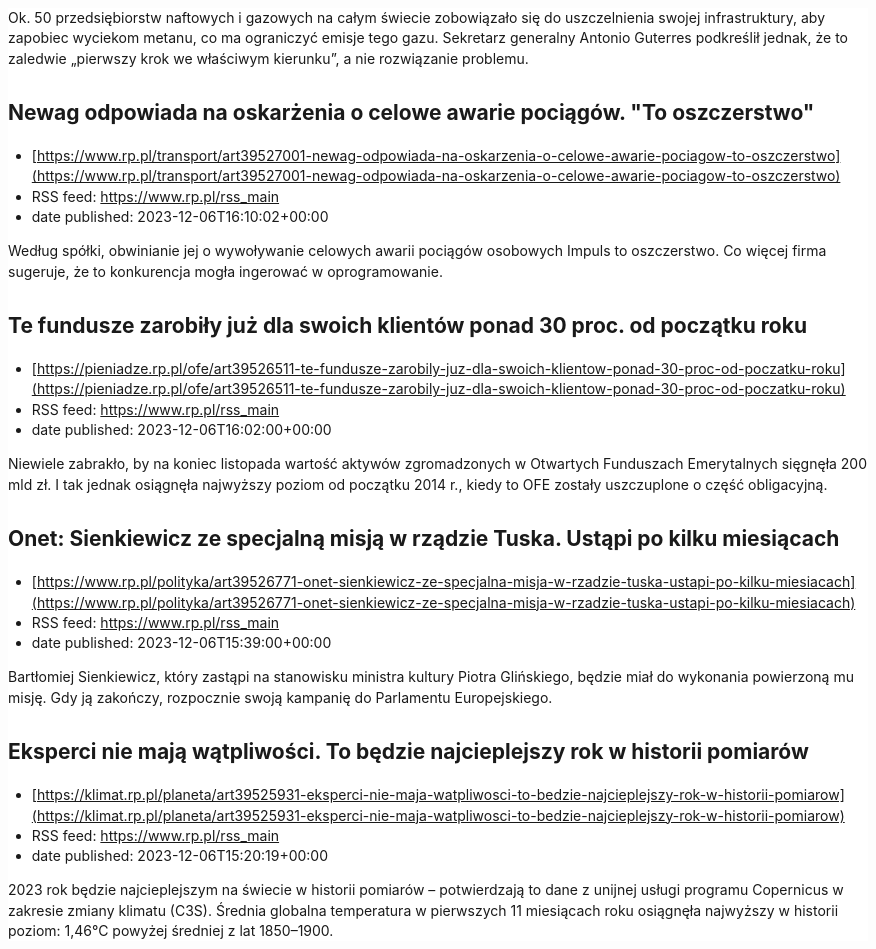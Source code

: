 Ok. 50 przedsiębiorstw naftowych i gazowych na całym świecie zobowiązało się do uszczelnienia swojej infrastruktury, aby zapobiec wyciekom metanu, co ma ograniczyć emisje tego gazu. Sekretarz generalny Antonio Guterres podkreślił jednak, że to zaledwie „pierwszy krok we właściwym kierunku”, a nie rozwiązanie problemu.

## Newag odpowiada na oskarżenia o celowe awarie pociągów. "To oszczerstwo"
 - [https://www.rp.pl/transport/art39527001-newag-odpowiada-na-oskarzenia-o-celowe-awarie-pociagow-to-oszczerstwo](https://www.rp.pl/transport/art39527001-newag-odpowiada-na-oskarzenia-o-celowe-awarie-pociagow-to-oszczerstwo)
 - RSS feed: https://www.rp.pl/rss_main
 - date published: 2023-12-06T16:10:02+00:00

Według spółki, obwinianie jej o wywoływanie celowych awarii pociągów osobowych Impuls to oszczerstwo. Co więcej firma sugeruje, że to konkurencja mogła ingerować w oprogramowanie.

## Te fundusze zarobiły już dla swoich klientów ponad 30 proc. od początku roku
 - [https://pieniadze.rp.pl/ofe/art39526511-te-fundusze-zarobily-juz-dla-swoich-klientow-ponad-30-proc-od-poczatku-roku](https://pieniadze.rp.pl/ofe/art39526511-te-fundusze-zarobily-juz-dla-swoich-klientow-ponad-30-proc-od-poczatku-roku)
 - RSS feed: https://www.rp.pl/rss_main
 - date published: 2023-12-06T16:02:00+00:00

Niewiele zabrakło, by na koniec listopada wartość aktywów zgromadzonych w Otwartych Funduszach Emerytalnych sięgnęła 200 mld zł. I tak jednak osiągnęła najwyższy poziom od początku 2014 r., kiedy to OFE zostały uszczuplone o część obligacyjną.

## Onet: Sienkiewicz ze specjalną misją w rządzie Tuska. Ustąpi po kilku miesiącach
 - [https://www.rp.pl/polityka/art39526771-onet-sienkiewicz-ze-specjalna-misja-w-rzadzie-tuska-ustapi-po-kilku-miesiacach](https://www.rp.pl/polityka/art39526771-onet-sienkiewicz-ze-specjalna-misja-w-rzadzie-tuska-ustapi-po-kilku-miesiacach)
 - RSS feed: https://www.rp.pl/rss_main
 - date published: 2023-12-06T15:39:00+00:00

Bartłomiej Sienkiewicz, który zastąpi na stanowisku ministra kultury Piotra Glińskiego, będzie miał do wykonania powierzoną mu misję. Gdy ją zakończy, rozpocznie swoją kampanię do Parlamentu Europejskiego.

## Eksperci nie mają wątpliwości. To będzie najcieplejszy rok w historii pomiarów
 - [https://klimat.rp.pl/planeta/art39525931-eksperci-nie-maja-watpliwosci-to-bedzie-najcieplejszy-rok-w-historii-pomiarow](https://klimat.rp.pl/planeta/art39525931-eksperci-nie-maja-watpliwosci-to-bedzie-najcieplejszy-rok-w-historii-pomiarow)
 - RSS feed: https://www.rp.pl/rss_main
 - date published: 2023-12-06T15:20:19+00:00

2023 rok będzie najcieplejszym na świecie w historii pomiarów – potwierdzają to dane z unijnej usługi programu Copernicus w zakresie zmiany klimatu (C3S). Średnia globalna temperatura w pierwszych 11 miesiącach roku osiągnęła najwyższy w historii poziom: 1,46°C powyżej średniej z lat 1850–1900.
